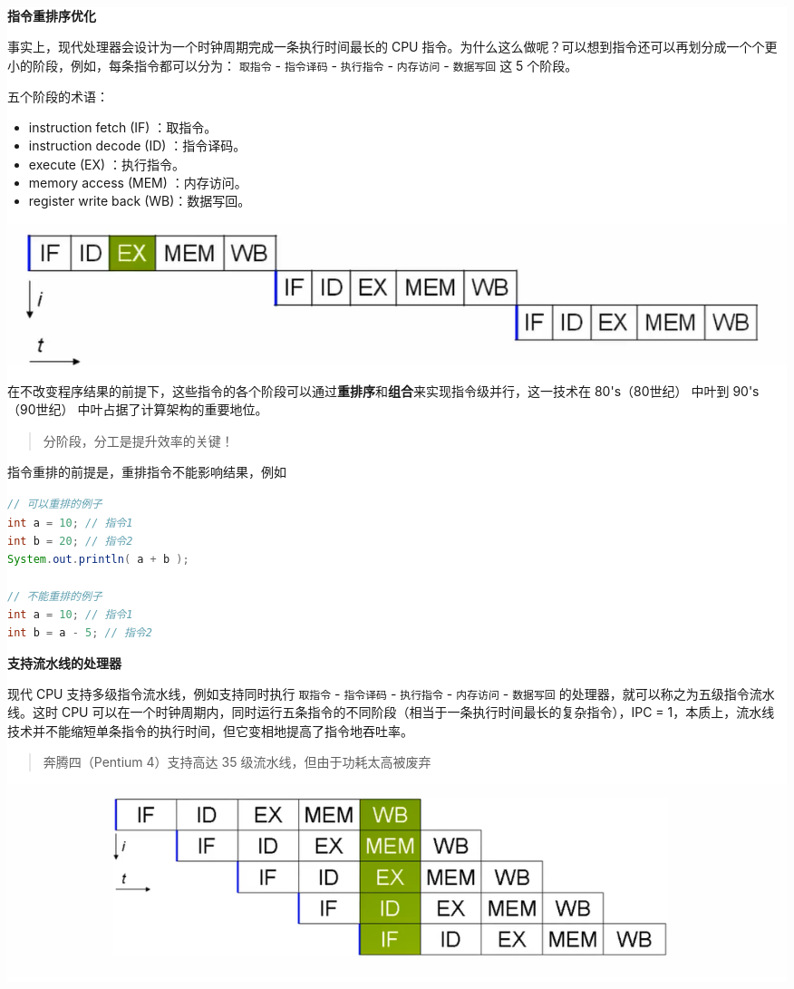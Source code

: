 **指令重排序优化**

事实上，现代处理器会设计为一个时钟周期完成一条执行时间最长的 CPU 指令。为什么这么做呢？可以想到指令还可以再划分成一个个更小的阶段，例如，每条指令都可以分为： `取指令` - `指令译码` - `执行指令` - `内存访问` - `数据写回` 这 5 个阶段。

五个阶段的术语：

- instruction fetch (IF) ：取指令。
- instruction decode (ID) ：指令译码。
- execute (EX) ：执行指令。
- memory access (MEM) ：内存访问。
- register write back (WB)：数据写回。

<img src="..\图片\1-06【并发】\5-3指令并行原理.png" />

在不改变程序结果的前提下，这些指令的各个阶段可以通过**重排序**和**组合**来实现指令级并行，这一技术在 80's（80世纪） 中叶到 90's（90世纪） 中叶占据了计算架构的重要地位。

> 分阶段，分工是提升效率的关键！

指令重排的前提是，重排指令不能影响结果，例如

```java
// 可以重排的例子
int a = 10; // 指令1
int b = 20; // 指令2
System.out.println( a + b );

// 不能重排的例子
int a = 10; // 指令1
int b = a - 5; // 指令2
```

**支持流水线的处理器**

现代 CPU 支持多级指令流水线，例如支持同时执行 `取指令` - `指令译码` - `执行指令` - `内存访问` - `数据写回` 的处理器，就可以称之为五级指令流水线。这时 CPU 可以在一个时钟周期内，同时运行五条指令的不同阶段（相当于一条执行时间最长的复杂指令），IPC = 1，本质上，流水线技术并不能缩短单条指令的执行时间，但它变相地提高了指令地吞吐率。

> 奔腾四（Pentium 4）支持高达 35 级流水线，但由于功耗太高被废弃

<img src="..\图片\1-06【并发】\5-4指令并行原理.png" />
